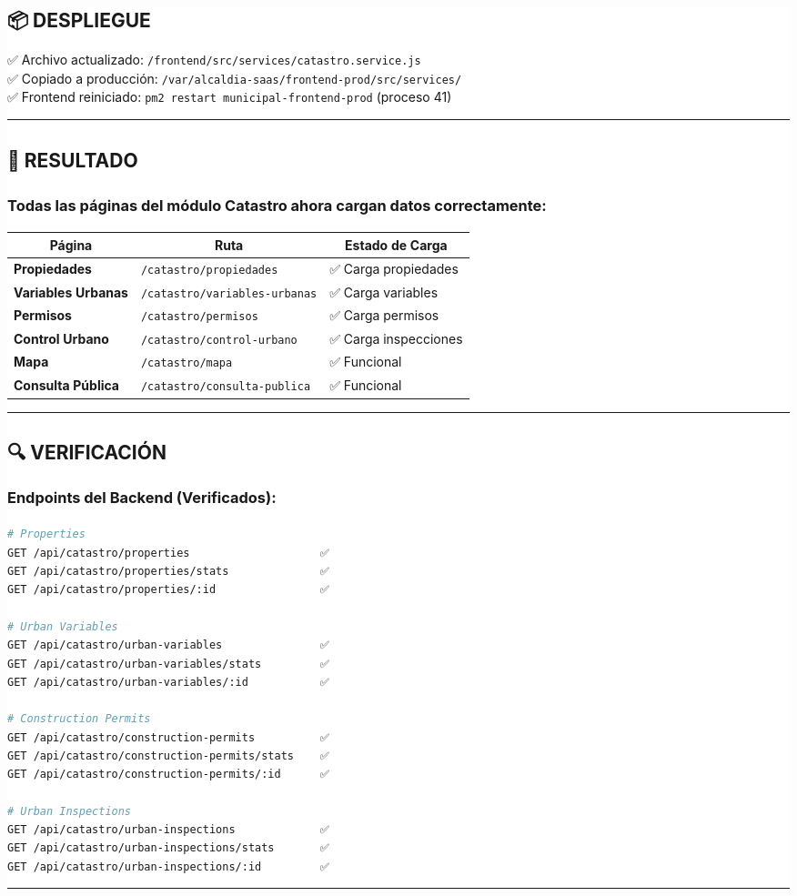 
## 📦 DESPLIEGUE

✅ Archivo actualizado: `/frontend/src/services/catastro.service.js`  
✅ Copiado a producción: `/var/alcaldia-saas/frontend-prod/src/services/`  
✅ Frontend reiniciado: `pm2 restart municipal-frontend-prod` (proceso 41)

---

## 🎯 RESULTADO

### Todas las páginas del módulo Catastro ahora cargan datos correctamente:

| Página | Ruta | Estado de Carga |
|--------|------|-----------------|
| **Propiedades** | `/catastro/propiedades` | ✅ Carga propiedades |
| **Variables Urbanas** | `/catastro/variables-urbanas` | ✅ Carga variables |
| **Permisos** | `/catastro/permisos` | ✅ Carga permisos |
| **Control Urbano** | `/catastro/control-urbano` | ✅ Carga inspecciones |
| **Mapa** | `/catastro/mapa` | ✅ Funcional |
| **Consulta Pública** | `/catastro/consulta-publica` | ✅ Funcional |

---

## 🔍 VERIFICACIÓN

### Endpoints del Backend (Verificados):

```bash
# Properties
GET /api/catastro/properties                    ✅
GET /api/catastro/properties/stats              ✅
GET /api/catastro/properties/:id                ✅

# Urban Variables
GET /api/catastro/urban-variables               ✅
GET /api/catastro/urban-variables/stats         ✅
GET /api/catastro/urban-variables/:id           ✅

# Construction Permits
GET /api/catastro/construction-permits          ✅
GET /api/catastro/construction-permits/stats    ✅
GET /api/catastro/construction-permits/:id      ✅

# Urban Inspections
GET /api/catastro/urban-inspections             ✅
GET /api/catastro/urban-inspections/stats       ✅
GET /api/catastro/urban-inspections/:id         ✅
```

---